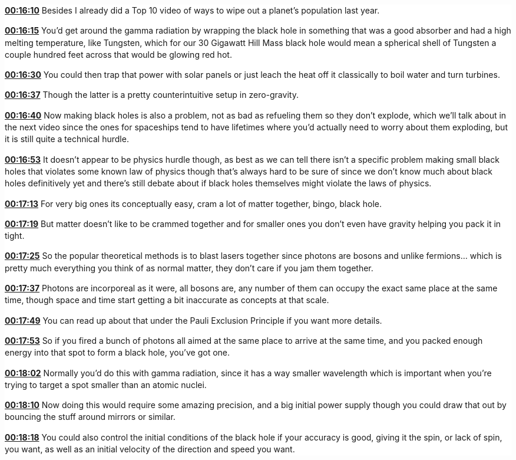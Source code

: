 **[00:16:10](https://youtube.com/watch?v=aPgLvRNKpI0&t=00h16m10s)**  Besides I already did a Top 10 video of ways to wipe out a planet’s population last year. 

**[00:16:15](https://youtube.com/watch?v=aPgLvRNKpI0&t=00h16m15s)**  You’d get around the gamma radiation by wrapping the black hole in something that was a good absorber and had a high melting temperature, like Tungsten, which for our 30 Gigawatt Hill Mass black hole would mean a spherical shell of Tungsten a couple hundred feet across that would be glowing red hot. 

**[00:16:30](https://youtube.com/watch?v=aPgLvRNKpI0&t=00h16m30s)**  You could then trap that power with solar panels or just leach the heat off it classically to boil water and turn turbines. 

**[00:16:37](https://youtube.com/watch?v=aPgLvRNKpI0&t=00h16m37s)**  Though the latter is a pretty counterintuitive setup in zero-gravity. 

**[00:16:40](https://youtube.com/watch?v=aPgLvRNKpI0&t=00h16m40s)**  Now making black holes is also a problem, not as bad as refueling them so they don’t explode, which we’ll talk about in the next video since the ones for spaceships tend to have lifetimes where you’d actually need to worry about them exploding, but it is still quite a technical hurdle. 

**[00:16:53](https://youtube.com/watch?v=aPgLvRNKpI0&t=00h16m53s)**  It doesn’t appear to be physics hurdle though, as best as we can tell there isn’t a specific problem making small black holes that violates some known law of physics though that’s always hard to be sure of since we don’t know much about black holes definitively yet and there’s still debate about if black holes themselves might violate the laws of physics. 

**[00:17:13](https://youtube.com/watch?v=aPgLvRNKpI0&t=00h17m13s)**  For very big ones its conceptually easy, cram a lot of matter together, bingo, black hole. 

**[00:17:19](https://youtube.com/watch?v=aPgLvRNKpI0&t=00h17m19s)**  But matter doesn’t like to be crammed together and for smaller ones you don’t even have gravity helping you pack it in tight. 

**[00:17:25](https://youtube.com/watch?v=aPgLvRNKpI0&t=00h17m25s)**  So the popular theoretical methods is to blast lasers together since photons are bosons and unlike fermions… which is pretty much everything you think of as normal matter, they don’t care if you jam them together. 

**[00:17:37](https://youtube.com/watch?v=aPgLvRNKpI0&t=00h17m37s)**  Photons are incorporeal as it were, all bosons are, any number of them can occupy the exact same place at the same time, though space and time start getting a bit inaccurate as concepts at that scale. 

**[00:17:49](https://youtube.com/watch?v=aPgLvRNKpI0&t=00h17m49s)**  You can read up about that under the Pauli Exclusion Principle if you want more details. 

**[00:17:53](https://youtube.com/watch?v=aPgLvRNKpI0&t=00h17m53s)**  So if you fired a bunch of photons all aimed at the same place to arrive at the same time, and you packed enough energy into that spot to form a black hole, you’ve got one. 

**[00:18:02](https://youtube.com/watch?v=aPgLvRNKpI0&t=00h18m02s)**  Normally you’d do this with gamma radiation, since it has a way smaller wavelength which is important when you’re trying to target a spot smaller than an atomic nuclei. 

**[00:18:10](https://youtube.com/watch?v=aPgLvRNKpI0&t=00h18m10s)**  Now doing this would require some amazing precision, and a big initial power supply though you could draw that out by bouncing the stuff around mirrors or similar. 

**[00:18:18](https://youtube.com/watch?v=aPgLvRNKpI0&t=00h18m18s)**  You could also control the initial conditions of the black hole if your accuracy is good, giving it the spin, or lack of spin, you want, as well as an initial velocity of the direction and speed you want. 
